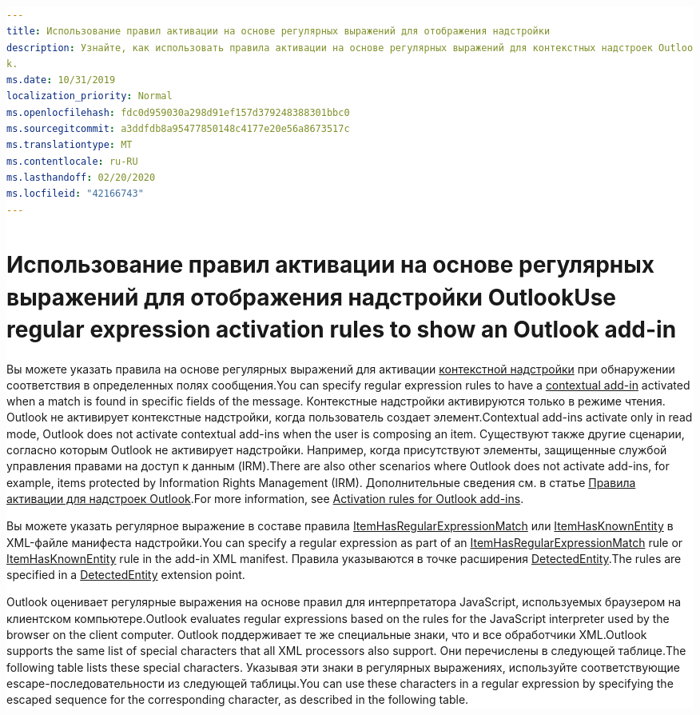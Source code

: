 ```yaml
---
title: Использование правил активации на основе регулярных выражений для отображения надстройки
description: Узнайте, как использовать правила активации на основе регулярных выражений для контекстных надстроек Outlook.
ms.date: 10/31/2019
localization_priority: Normal
ms.openlocfilehash: fdc0d959030a298d91ef157d379248388301bbc0
ms.sourcegitcommit: a3ddfdb8a95477850148c4177e20e56a8673517c
ms.translationtype: MT
ms.contentlocale: ru-RU
ms.lasthandoff: 02/20/2020
ms.locfileid: "42166743"
---
```

# <a name="use-regular-expression-activation-rules-to-show-an-outlook-add-in"></a><span data-ttu-id="0e498-103">Использование правил активации на основе регулярных выражений для отображения надстройки Outlook</span><span class="sxs-lookup"><span data-stu-id="0e498-103">Use regular expression activation rules to show an Outlook add-in</span></span>

<span data-ttu-id="0e498-104">Вы можете указать правила на основе регулярных выражений для активации [контекстной надстройки](contextual-outlook-add-ins.md) при обнаружении соответствия в определенных полях сообщения.</span><span class="sxs-lookup"><span data-stu-id="0e498-104">You can specify regular expression rules to have a [contextual add-in](contextual-outlook-add-ins.md) activated when a match is found in specific fields of the message.</span></span> <span data-ttu-id="0e498-105">Контекстные надстройки активируются только в режиме чтения. Outlook не активирует контекстные надстройки, когда пользователь создает элемент.</span><span class="sxs-lookup"><span data-stu-id="0e498-105">Contextual add-ins activate only in read mode, Outlook does not activate contextual add-ins when the user is composing an item.</span></span> <span data-ttu-id="0e498-106">Существуют также другие сценарии, согласно которым Outlook не активирует надстройки. Например, когда присутствуют элементы, защищенные службой управления правами на доступ к данным (IRM).</span><span class="sxs-lookup"><span data-stu-id="0e498-106">There are also other scenarios where Outlook does not activate add-ins, for example, items protected by Information Rights Management (IRM).</span></span> <span data-ttu-id="0e498-107">Дополнительные сведения см. в статье [Правила активации для надстроек Outlook](activation-rules.md).</span><span class="sxs-lookup"><span data-stu-id="0e498-107">For more information, see [Activation rules for Outlook add-ins](activation-rules.md).</span></span>

<span data-ttu-id="0e498-108">Вы можете указать регулярное выражение в составе правила [ItemHasRegularExpressionMatch](../reference/manifest/rule.md#itemhasregularexpressionmatch-rule) или [ItemHasKnownEntity](../reference/manifest/rule.md#itemhasknownentity-rule) в XML-файле манифеста надстройки.</span><span class="sxs-lookup"><span data-stu-id="0e498-108">You can specify a regular expression as part of an [ItemHasRegularExpressionMatch](../reference/manifest/rule.md#itemhasregularexpressionmatch-rule) rule or [ItemHasKnownEntity](../reference/manifest/rule.md#itemhasknownentity-rule) rule in the add-in XML manifest.</span></span> <span data-ttu-id="0e498-109">Правила указываются в точке расширения [DetectedEntity](../reference/manifest/extensionpoint.md#detectedentity).</span><span class="sxs-lookup"><span data-stu-id="0e498-109">The rules are specified in a [DetectedEntity](../reference/manifest/extensionpoint.md#detectedentity) extension point.</span></span>

<span data-ttu-id="0e498-110">Outlook оценивает регулярные выражения на основе правил для интерпретатора JavaScript, используемых браузером на клиентском компьютере.</span><span class="sxs-lookup"><span data-stu-id="0e498-110">Outlook evaluates regular expressions based on the rules for the JavaScript interpreter used by the browser on the client computer.</span></span> <span data-ttu-id="0e498-111">Outlook поддерживает те же специальные знаки, что и все обработчики XML.</span><span class="sxs-lookup"><span data-stu-id="0e498-111">Outlook supports the same list of special characters that all XML processors also support.</span></span> <span data-ttu-id="0e498-112">Они перечислены в следующей таблице.</span><span class="sxs-lookup"><span data-stu-id="0e498-112">The following table lists these special characters.</span></span> <span data-ttu-id="0e498-113">Указывая эти знаки в регулярных выражениях, используйте соответствующие escape-последовательности из следующей таблицы.</span><span class="sxs-lookup"><span data-stu-id="0e498-113">You can use these characters in a regular expression by specifying the escaped sequence for the corresponding character, as described in the following table.</span></span>

